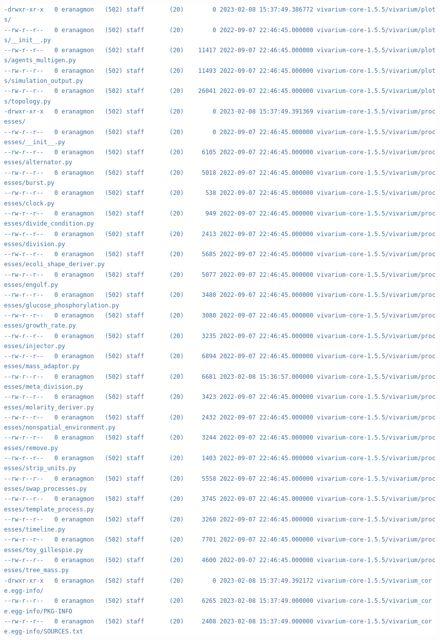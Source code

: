 ```diff
-drwxr-xr-x   0 eranagmon   (502) staff       (20)        0 2023-02-08 15:37:49.386772 vivarium-core-1.5.5/vivarium/plots/
--rw-r--r--   0 eranagmon   (502) staff       (20)        0 2022-09-07 22:46:45.000000 vivarium-core-1.5.5/vivarium/plots/__init__.py
--rw-r--r--   0 eranagmon   (502) staff       (20)    11417 2022-09-07 22:46:45.000000 vivarium-core-1.5.5/vivarium/plots/agents_multigen.py
--rw-r--r--   0 eranagmon   (502) staff       (20)    11493 2022-09-07 22:46:45.000000 vivarium-core-1.5.5/vivarium/plots/simulation_output.py
--rw-r--r--   0 eranagmon   (502) staff       (20)    26041 2022-09-07 22:46:45.000000 vivarium-core-1.5.5/vivarium/plots/topology.py
-drwxr-xr-x   0 eranagmon   (502) staff       (20)        0 2023-02-08 15:37:49.391369 vivarium-core-1.5.5/vivarium/processes/
--rw-r--r--   0 eranagmon   (502) staff       (20)        0 2022-09-07 22:46:45.000000 vivarium-core-1.5.5/vivarium/processes/__init__.py
--rw-r--r--   0 eranagmon   (502) staff       (20)     6105 2022-09-07 22:46:45.000000 vivarium-core-1.5.5/vivarium/processes/alternator.py
--rw-r--r--   0 eranagmon   (502) staff       (20)     5018 2022-09-07 22:46:45.000000 vivarium-core-1.5.5/vivarium/processes/burst.py
--rw-r--r--   0 eranagmon   (502) staff       (20)      538 2022-09-07 22:46:45.000000 vivarium-core-1.5.5/vivarium/processes/clock.py
--rw-r--r--   0 eranagmon   (502) staff       (20)      949 2022-09-07 22:46:45.000000 vivarium-core-1.5.5/vivarium/processes/divide_condition.py
--rw-r--r--   0 eranagmon   (502) staff       (20)     2413 2022-09-07 22:46:45.000000 vivarium-core-1.5.5/vivarium/processes/division.py
--rw-r--r--   0 eranagmon   (502) staff       (20)     5685 2022-09-07 22:46:45.000000 vivarium-core-1.5.5/vivarium/processes/ecoli_shape_deriver.py
--rw-r--r--   0 eranagmon   (502) staff       (20)     5077 2022-09-07 22:46:45.000000 vivarium-core-1.5.5/vivarium/processes/engulf.py
--rw-r--r--   0 eranagmon   (502) staff       (20)     3480 2022-09-07 22:46:45.000000 vivarium-core-1.5.5/vivarium/processes/glucose_phosphorylation.py
--rw-r--r--   0 eranagmon   (502) staff       (20)     3080 2022-09-07 22:46:45.000000 vivarium-core-1.5.5/vivarium/processes/growth_rate.py
--rw-r--r--   0 eranagmon   (502) staff       (20)     3235 2022-09-07 22:46:45.000000 vivarium-core-1.5.5/vivarium/processes/injector.py
--rw-r--r--   0 eranagmon   (502) staff       (20)     6894 2022-09-07 22:46:45.000000 vivarium-core-1.5.5/vivarium/processes/mass_adaptor.py
--rw-r--r--   0 eranagmon   (502) staff       (20)     6681 2023-02-08 15:36:57.000000 vivarium-core-1.5.5/vivarium/processes/meta_division.py
--rw-r--r--   0 eranagmon   (502) staff       (20)     3423 2022-09-07 22:46:45.000000 vivarium-core-1.5.5/vivarium/processes/molarity_deriver.py
--rw-r--r--   0 eranagmon   (502) staff       (20)     2432 2022-09-07 22:46:45.000000 vivarium-core-1.5.5/vivarium/processes/nonspatial_environment.py
--rw-r--r--   0 eranagmon   (502) staff       (20)     3244 2022-09-07 22:46:45.000000 vivarium-core-1.5.5/vivarium/processes/remove.py
--rw-r--r--   0 eranagmon   (502) staff       (20)     1403 2022-09-07 22:46:45.000000 vivarium-core-1.5.5/vivarium/processes/strip_units.py
--rw-r--r--   0 eranagmon   (502) staff       (20)     5558 2022-09-07 22:46:45.000000 vivarium-core-1.5.5/vivarium/processes/swap_processes.py
--rw-r--r--   0 eranagmon   (502) staff       (20)     3745 2022-09-07 22:46:45.000000 vivarium-core-1.5.5/vivarium/processes/template_process.py
--rw-r--r--   0 eranagmon   (502) staff       (20)     3260 2022-09-07 22:46:45.000000 vivarium-core-1.5.5/vivarium/processes/timeline.py
--rw-r--r--   0 eranagmon   (502) staff       (20)     7701 2022-09-07 22:46:45.000000 vivarium-core-1.5.5/vivarium/processes/toy_gillespie.py
--rw-r--r--   0 eranagmon   (502) staff       (20)     4600 2022-09-07 22:46:45.000000 vivarium-core-1.5.5/vivarium/processes/tree_mass.py
-drwxr-xr-x   0 eranagmon   (502) staff       (20)        0 2023-02-08 15:37:49.392172 vivarium-core-1.5.5/vivarium_core.egg-info/
--rw-r--r--   0 eranagmon   (502) staff       (20)     6265 2023-02-08 15:37:49.000000 vivarium-core-1.5.5/vivarium_core.egg-info/PKG-INFO
--rw-r--r--   0 eranagmon   (502) staff       (20)     2408 2023-02-08 15:37:49.000000 vivarium-core-1.5.5/vivarium_core.egg-info/SOURCES.txt
```